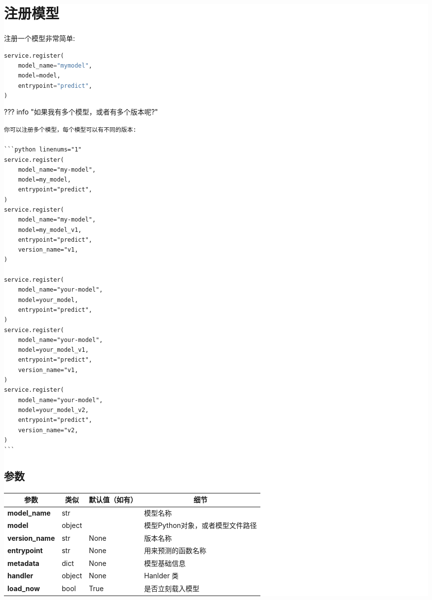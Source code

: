 # 注册模型

注册一个模型非常简单:

```python linenums="1"
service.register(
    model_name="mymodel",
    model=model,
    entrypoint="predict",
)
```

??? info "如果我有多个模型，或者有多个版本呢?"

    你可以注册多个模型，每个模型可以有不同的版本:

    ```python linenums="1"
    service.register(
        model_name="my-model",
        model=my_model,
        entrypoint="predict",
    )
    service.register(
        model_name="my-model",
        model=my_model_v1,
        entrypoint="predict",
        version_name="v1,
    )

    service.register(
        model_name="your-model",
        model=your_model,
        entrypoint="predict",
    )
    service.register(
        model_name="your-model",
        model=your_model_v1,
        entrypoint="predict",
        version_name="v1,
    )
    service.register(
        model_name="your-model",
        model=your_model_v2,
        entrypoint="predict",
        version_name="v2,
    )
    ```

## 参数

| 参数 | 类似 | 默认值（如有） | 细节 |
|-----------|------|---------|---------|
| __model_name__ | str | | 模型名称 |
| __model__ | object | | 模型Python对象，或者模型文件路径 |
| __version_name__ | str | None | 版本名称 |
| __entrypoint__ | str | None | 用来预测的函数名称 |
| __metadata__ | dict | None | 模型基础信息 |
| __handler__ | object | None | Hanlder 类 |
| __load_now__ | bool | True | 是否立刻载入模型 |
